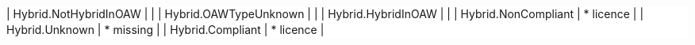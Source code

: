 | Hybrid.NotHybridInOAW |                       |
| Hybrid.OAWTypeUnknown |                       |
| Hybrid.HybridInOAW    |                       |
| Hybrid.NonCompliant   | * licence             |
| Hybrid.Unknown        | * missing             |
| Hybrid.Compliant      | * licence             |
